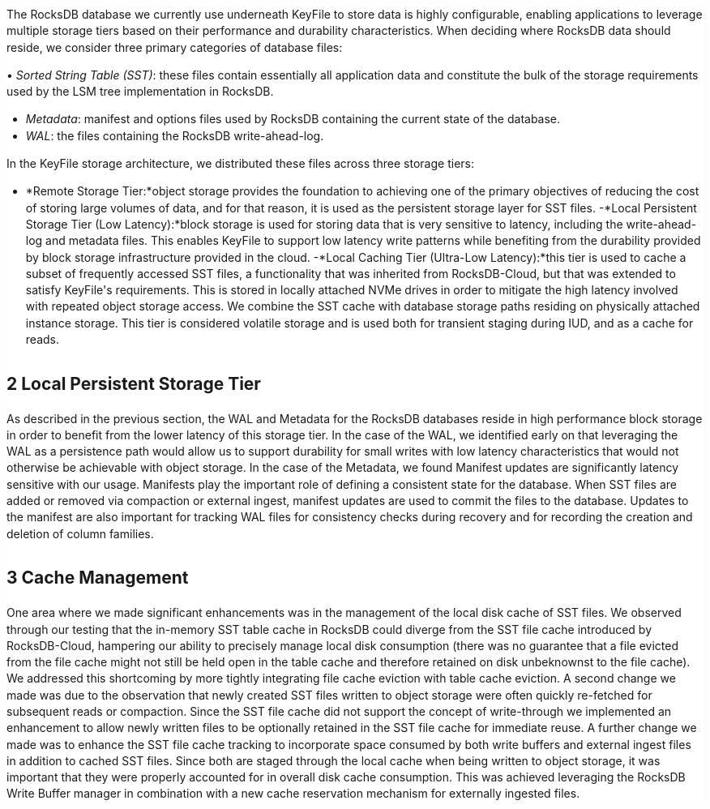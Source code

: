 The RocksDB database we currently use underneath KeyFile to store data is highly configurable, enabling applications to leverage multiple storage tiers based on their performance and durability characteristics. When deciding where RocksDB data should reside, we consider three primary categories of database files:

• *Sorted String Table (SST)*: these files contain essentially all application data and constitute the bulk of the storage requirements used by the LSM tree implementation in RocksDB.

- *Metadata*: manifest and options files used by RocksDB containing the current state of the database.
- *WAL*: the files containing the RocksDB write-ahead-log.

In the KeyFile storage architecture, we distributed these files across three storage tiers:

- *Remote Storage Tier:*object storage provides the foundation to achieving one of the primary objectives of reducing the cost of storing large volumes of data, and for that reason, it is used as the persistent storage layer for SST files.
-*Local Persistent Storage Tier (Low Latency):*block storage is used for storing data that is very sensitive to latency, including the write-ahead-log and metadata files. This enables KeyFile to support low latency write patterns while benefiting from the durability provided by block storage infrastructure provided in the cloud.
-*Local Caching Tier (Ultra-Low Latency):*this tier is used to cache a subset of frequently accessed SST files, a functionality that was inherited from RocksDB-Cloud, but that was extended to satisfy KeyFile's requirements. This is stored in locally attached NVMe drives in order to mitigate the high latency involved with repeated object storage access. We combine the SST cache with database storage paths residing on physically attached instance storage. This tier is considered volatile storage and is used both for transient staging during IUD, and as a cache for reads.

## 2 Local Persistent Storage Tier

As described in the previous section, the WAL and Metadata for the RocksDB databases reside in high performance block storage in order to benefit from the lower latency of this storage tier. In the case of the WAL, we identified early on that leveraging the WAL as a persistence path would allow us to support durability for small writes with low latency characteristics that would not otherwise be achievable with object storage. In the case of the Metadata, we found Manifest updates are significantly latency sensitive with our usage. Manifests play the important role of defining a consistent state for the database. When SST files are added or removed via compaction or external ingest, manifest updates are used to commit the files to the database. Updates to the manifest are also important for tracking WAL files for consistency checks during recovery and for recording the creation and deletion of column families.

## 3 Cache Management

One area where we made significant enhancements was in the management of the local disk cache of SST files. We observed through our testing that the in-memory SST table cache in RocksDB could diverge from the SST file cache introduced by RocksDB-Cloud, hampering our ability to precisely manage local disk consumption (there was no guarantee that a file evicted from the file cache might not still be held open in the table cache and therefore retained on disk unbeknownst to the file cache). We addressed this shortcoming by more tightly integrating file cache eviction with table cache eviction. A second change we made was due to the observation that newly created SST files written to object storage were often quickly re-fetched for subsequent reads or compaction. Since the SST file cache did not support the concept of write-through we implemented an enhancement to allow newly written files to be optionally retained in the SST file cache for immediate reuse. A further change we made was to enhance the SST file cache tracking to incorporate space consumed by both write buffers and external ingest files in addition to cached SST files. Since both are staged through the local cache when being written to object storage, it was important that they were properly accounted for in overall disk cache consumption. This was achieved leveraging the RocksDB Write Buffer manager in combination with a new cache reservation mechanism for externally ingested files.
